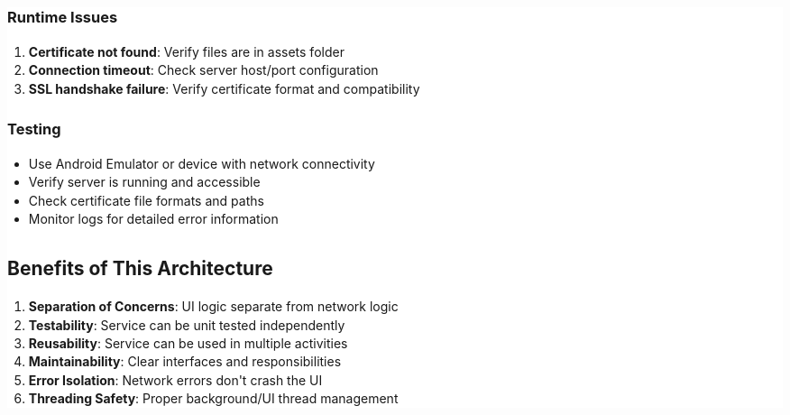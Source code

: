 ### Runtime Issues
1. **Certificate not found**: Verify files are in assets folder
2. **Connection timeout**: Check server host/port configuration
3. **SSL handshake failure**: Verify certificate format and compatibility

### Testing
- Use Android Emulator or device with network connectivity
- Verify server is running and accessible
- Check certificate file formats and paths
- Monitor logs for detailed error information

## Benefits of This Architecture

1. **Separation of Concerns**: UI logic separate from network logic
2. **Testability**: Service can be unit tested independently
3. **Reusability**: Service can be used in multiple activities
4. **Maintainability**: Clear interfaces and responsibilities
5. **Error Isolation**: Network errors don't crash the UI
6. **Threading Safety**: Proper background/UI thread management